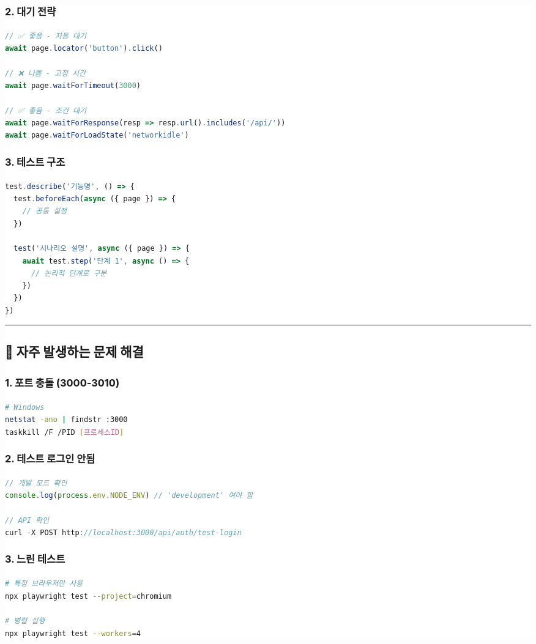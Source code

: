### 2. **대기 전략**
```typescript
// ✅ 좋음 - 자동 대기
await page.locator('button').click()

// ❌ 나쁨 - 고정 시간
await page.waitForTimeout(3000)

// ✅ 좋음 - 조건 대기
await page.waitForResponse(resp => resp.url().includes('/api/'))
await page.waitForLoadState('networkidle')
```

### 3. **테스트 구조**
```typescript
test.describe('기능명', () => {
  test.beforeEach(async ({ page }) => {
    // 공통 설정
  })

  test('시나리오 설명', async ({ page }) => {
    await test.step('단계 1', async () => {
      // 논리적 단계로 구분
    })
  })
})
```

---

## 🚨 자주 발생하는 문제 해결

### 1. **포트 충돌 (3000-3010)**
```bash
# Windows
netstat -ano | findstr :3000
taskkill /F /PID [프로세스ID]
```

### 2. **테스트 로그인 안됨**
```typescript
// 개발 모드 확인
console.log(process.env.NODE_ENV) // 'development' 여야 함

// API 확인
curl -X POST http://localhost:3000/api/auth/test-login
```

### 3. **느린 테스트**
```bash
# 특정 브라우저만 사용
npx playwright test --project=chromium

# 병렬 실행
npx playwright test --workers=4
```
